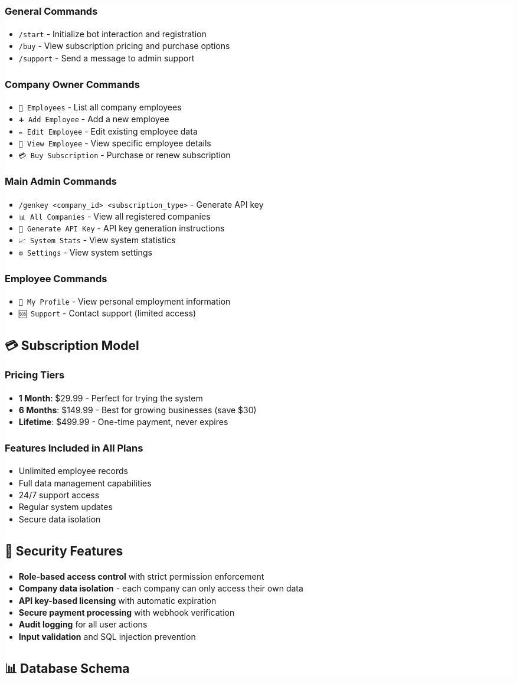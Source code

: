 ### General Commands
- `/start` - Initialize bot interaction and registration
- `/buy` - View subscription pricing and purchase options
- `/support` - Send a message to admin support

### Company Owner Commands
- `👥 Employees` - List all company employees
- `➕ Add Employee` - Add a new employee
- `✏️ Edit Employee` - Edit existing employee data
- `👤 View Employee` - View specific employee details
- `💳 Buy Subscription` - Purchase or renew subscription

### Main Admin Commands
- `/genkey <company_id> <subscription_type>` - Generate API key
- `📊 All Companies` - View all registered companies
- `🔑 Generate API Key` - API key generation instructions
- `📈 System Stats` - View system statistics
- `⚙️ Settings` - View system settings

### Employee Commands
- `👤 My Profile` - View personal employment information
- `🆘 Support` - Contact support (limited access)

## 💳 Subscription Model

### Pricing Tiers
- **1 Month**: $29.99 - Perfect for trying the system
- **6 Months**: $149.99 - Best for growing businesses (save $30)
- **Lifetime**: $499.99 - One-time payment, never expires

### Features Included in All Plans
- Unlimited employee records
- Full data management capabilities
- 24/7 support access
- Regular system updates
- Secure data isolation

## 🔐 Security Features

- **Role-based access control** with strict permission enforcement
- **Company data isolation** - each company can only access their own data
- **API key-based licensing** with automatic expiration
- **Secure payment processing** with webhook verification
- **Audit logging** for all user actions
- **Input validation** and SQL injection prevention

## 📊 Database Schema
